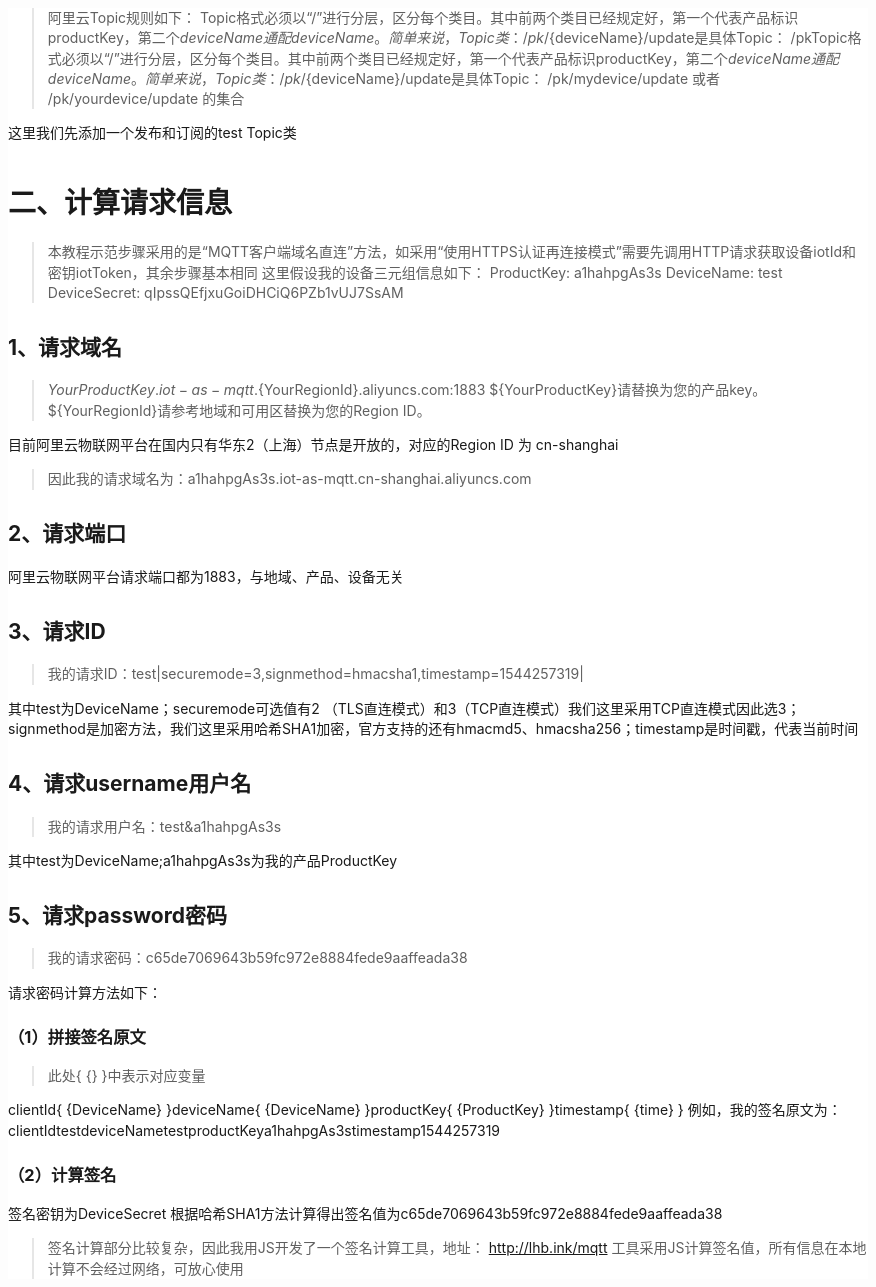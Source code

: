 > 阿里云Topic规则如下：
Topic格式必须以“/”进行分层，区分每个类目。其中前两个类目已经规定好，第一个代表产品标识productKey，第二个${deviceName}通配deviceName。简单来说，Topic类：/pk/${deviceName}/update是具体Topic： /pkTopic格式必须以“/”进行分层，区分每个类目。其中前两个类目已经规定好，第一个代表产品标识productKey，第二个${deviceName}通配deviceName。简单来说，Topic类：/pk/${deviceName}/update是具体Topic： /pk/mydevice/update 或者 /pk/yourdevice/update 的集合

这里我们先添加一个发布和订阅的test Topic类

# 二、计算请求信息
> 本教程示范步骤采用的是“MQTT客户端域名直连”方法，如采用“使用HTTPS认证再连接模式”需要先调用HTTP请求获取设备iotId和密钥iotToken，其余步骤基本相同
这里假设我的设备三元组信息如下：
ProductKey: a1hahpgAs3s
DeviceName: test
DeviceSecret: qIpssQEfjxuGoiDHCiQ6PZb1vUJ7SsAM

## 1、请求域名
> ${YourProductKey}.iot-as-mqtt.${YourRegionId}.aliyuncs.com:1883
${YourProductKey}请替换为您的产品key。
${YourRegionId}请参考地域和可用区替换为您的Region ID。

目前阿里云物联网平台在国内只有华东2（上海）节点是开放的，对应的Region ID 为 cn-shanghai
> 因此我的请求域名为：a1hahpgAs3s.iot-as-mqtt.cn-shanghai.aliyuncs.com

## 2、请求端口
阿里云物联网平台请求端口都为1883，与地域、产品、设备无关
## 3、请求ID
> 我的请求ID：test|securemode=3,signmethod=hmacsha1,timestamp=1544257319|

其中test为DeviceName；securemode可选值有2 （TLS直连模式）和3（TCP直连模式）我们这里采用TCP直连模式因此选3；signmethod是加密方法，我们这里采用哈希SHA1加密，官方支持的还有hmacmd5、hmacsha256；timestamp是时间戳，代表当前时间
## 4、请求username用户名
> 我的请求用户名：test&a1hahpgAs3s

其中test为DeviceName;a1hahpgAs3s为我的产品ProductKey
## 5、请求password密码
> 我的请求密码：c65de7069643b59fc972e8884fede9aaffeada38

请求密码计算方法如下：
### （1）拼接签名原文
> 此处{ {} }中表示对应变量

clientId{ {DeviceName} }deviceName{ {DeviceName} }productKey{ {ProductKey} }timestamp{ {time} }
例如，我的签名原文为：clientIdtestdeviceNametestproductKeya1hahpgAs3stimestamp1544257319
### （2）计算签名
签名密钥为DeviceSecret
根据哈希SHA1方法计算得出签名值为c65de7069643b59fc972e8884fede9aaffeada38
> 签名计算部分比较复杂，因此我用JS开发了一个签名计算工具，地址：
http://lhb.ink/mqtt
工具采用JS计算签名值，所有信息在本地计算不会经过网络，可放心使用
